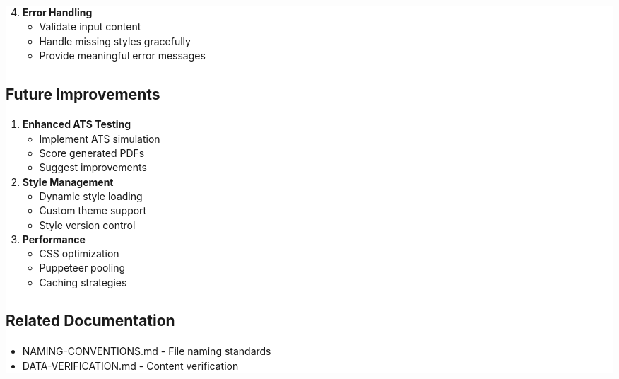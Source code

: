 4. **Error Handling**
   - Validate input content
   - Handle missing styles gracefully
   - Provide meaningful error messages

## Future Improvements
1. **Enhanced ATS Testing**
   - Implement ATS simulation
   - Score generated PDFs
   - Suggest improvements
2. **Style Management**
   - Dynamic style loading
   - Custom theme support
   - Style version control
3. **Performance**
   - CSS optimization
   - Puppeteer pooling
   - Caching strategies

## Related Documentation
- [NAMING-CONVENTIONS.md](./NAMING-CONVENTIONS.md) - File naming standards
- [DATA-VERIFICATION.md](./DATA-VERIFICATION.md) - Content verification
